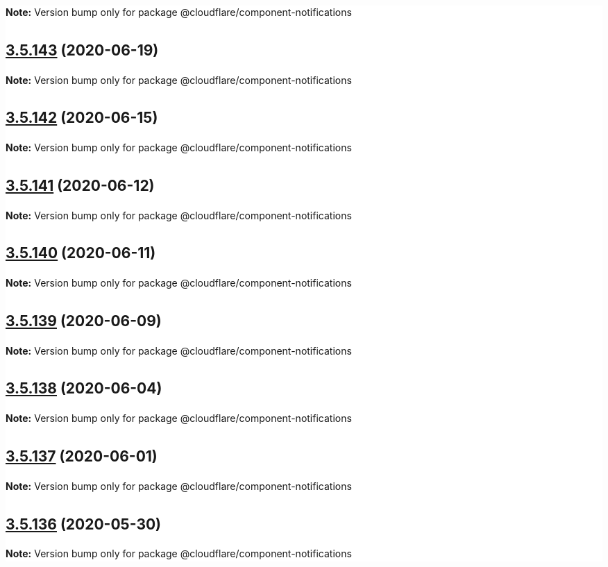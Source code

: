 **Note:** Version bump only for package @cloudflare/component-notifications

## [3.5.143](http://stash.cfops.it:7999/fe/stratus/compare/@cloudflare/component-notifications@3.5.142...@cloudflare/component-notifications@3.5.143) (2020-06-19)

**Note:** Version bump only for package @cloudflare/component-notifications

## [3.5.142](http://stash.cfops.it:7999/fe/stratus/compare/@cloudflare/component-notifications@3.5.141...@cloudflare/component-notifications@3.5.142) (2020-06-15)

**Note:** Version bump only for package @cloudflare/component-notifications

## [3.5.141](http://stash.cfops.it:7999/fe/stratus/compare/@cloudflare/component-notifications@3.5.140...@cloudflare/component-notifications@3.5.141) (2020-06-12)

**Note:** Version bump only for package @cloudflare/component-notifications

## [3.5.140](http://stash.cfops.it:7999/fe/stratus/compare/@cloudflare/component-notifications@3.5.139...@cloudflare/component-notifications@3.5.140) (2020-06-11)

**Note:** Version bump only for package @cloudflare/component-notifications

## [3.5.139](http://stash.cfops.it:7999/fe/stratus/compare/@cloudflare/component-notifications@3.5.138...@cloudflare/component-notifications@3.5.139) (2020-06-09)

**Note:** Version bump only for package @cloudflare/component-notifications

## [3.5.138](http://stash.cfops.it:7999/fe/stratus/compare/@cloudflare/component-notifications@3.5.137...@cloudflare/component-notifications@3.5.138) (2020-06-04)

**Note:** Version bump only for package @cloudflare/component-notifications

## [3.5.137](http://stash.cfops.it:7999/fe/stratus/compare/@cloudflare/component-notifications@3.5.136...@cloudflare/component-notifications@3.5.137) (2020-06-01)

**Note:** Version bump only for package @cloudflare/component-notifications

## [3.5.136](http://stash.cfops.it:7999/fe/stratus/compare/@cloudflare/component-notifications@3.5.135...@cloudflare/component-notifications@3.5.136) (2020-05-30)

**Note:** Version bump only for package @cloudflare/component-notifications
